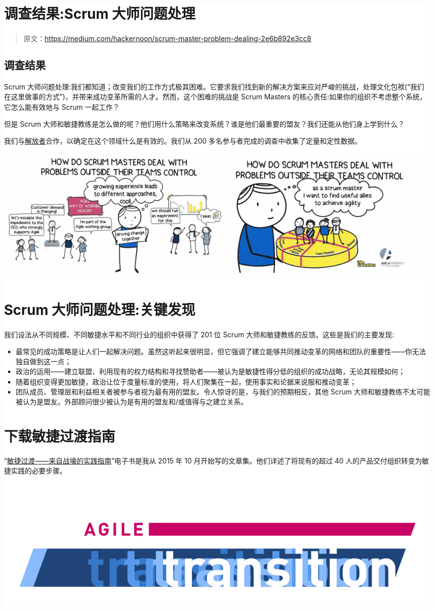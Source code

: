 # 调查结果:Scrum 大师问题处理

> 原文：<https://medium.com/hackernoon/scrum-master-problem-dealing-2e6b892e3cc8>

## 调查结果

Scrum 大师问题处理:我们都知道；改变我们的工作方式极其困难。它要求我们找到新的解决方案来应对严峻的挑战，处理文化包袱(“我们在这里做事的方式”)，并带来成功变革所需的人才。然而，这个困难的挑战是 Scrum Masters 的核心责任:如果你的组织不考虑整个系统，它怎么能有效地与 Scrum 一起工作？

但是 Scrum 大师和敏捷教练是怎么做的呢？他们用什么策略来改变系统？谁是他们最重要的盟友？我们还能从他们身上学到什么？

我们与[解放者](https://theliberators.com/)合作，以确定在这个领域什么是有效的。我们从 200 多名参与者完成的调查中收集了定量和定性数据。

![](img/b3bcf911594b167f1a77e851e5c11786.png)

# Scrum 大师问题处理:关键发现

我们设法从不同规模、不同敏捷水平和不同行业的组织中获得了 201 位 Scrum 大师和敏捷教练的反馈。这些是我们的主要发现:

*   最常见的成功策略是让人们一起解决问题。虽然这听起来很明显，但它强调了建立能够共同推动变革的网络和团队的重要性——你无法独自做到这一点；
*   政治的运用——建立联盟、利用现有的权力结构和寻找赞助者——被认为是敏捷性得分低的组织的成功战略，无论其规模如何；
*   随着组织变得更加敏捷，政治让位于度量标准的使用，将人们聚集在一起，使用事实和论据来说服和推动变革；
*   团队成员、管理层和利益相关者被参与者视为最有用的盟友。令人惊讶的是，与我们的预期相反，其他 Scrum 大师和敏捷教练不太可能被认为是盟友。外部顾问很少被认为是有用的盟友和/或值得与之建立关系。

# 下载敏捷过渡指南

“[敏捷过渡——来自战壕的实践指南](https://age-of-product.com/download-agile-transition-hands-guide-trenches/)”电子书是我从 2015 年 10 月开始写的文章集。他们详述了将现有的超过 40 人的产品交付组织转变为敏捷实践的必要步骤。

[![](img/6d26731c877c12ae906546062e2fc7a8.png)](https://age-of-product.com/download-agile-transition-hands-guide-trenches/)
